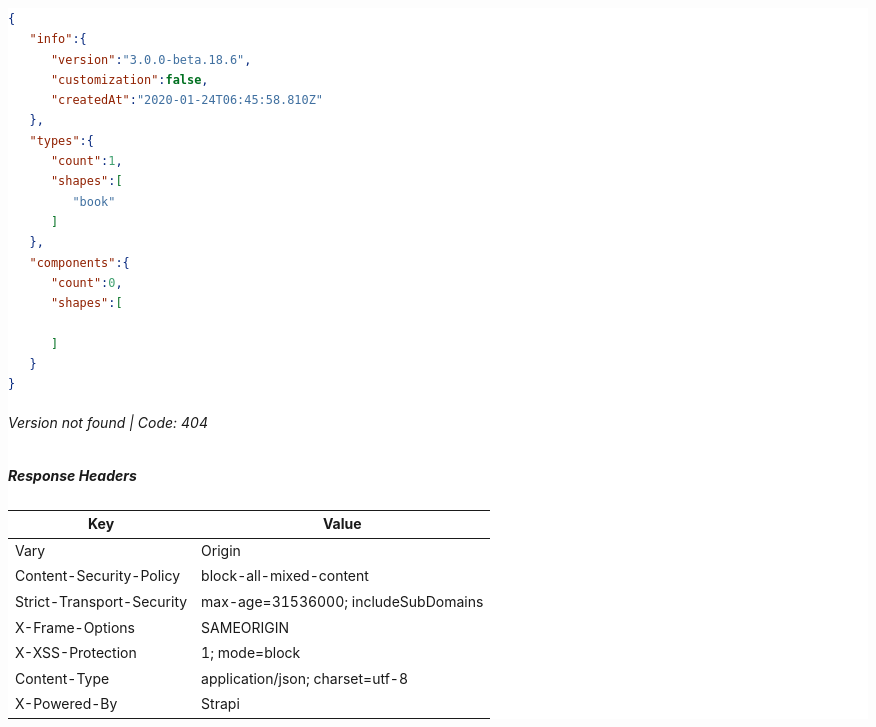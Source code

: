 ```json
{
   "info":{
      "version":"3.0.0-beta.18.6",
      "customization":false,
      "createdAt":"2020-01-24T06:45:58.810Z"
   },
   "types":{
      "count":1,
      "shapes":[
         "book"
      ]
   },
   "components":{
      "count":0,
      "shapes":[

      ]
   }
}
```

###### Version not found | Code: 404

##### Response Headers

<table class="table table-hover">
   <thead>
      <tr>
         <th>Key</th>
         <th>Value</th>
      </tr>
   </thead>
   <tbody>
      <tr>
         <td>Vary</td>
         <td>Origin</td>
      </tr>
      <tr>
         <td>Content-Security-Policy</td>
         <td>block-all-mixed-content</td>
      </tr>
      <tr>
         <td>Strict-Transport-Security</td>
         <td>max-age=31536000; includeSubDomains</td>
      </tr>
      <tr>
         <td>X-Frame-Options</td>
         <td>SAMEORIGIN</td>
      </tr>
      <tr>
         <td>X-XSS-Protection</td>
         <td>1; mode=block</td>
      </tr>
      <tr>
         <td>Content-Type</td>
         <td>application/json; charset=utf-8</td>
      </tr>
      <tr>
         <td>X-Powered-By</td>
         <td>
            Strapi
            <strapi.io></strapi.io>
         </td>
      </tr>